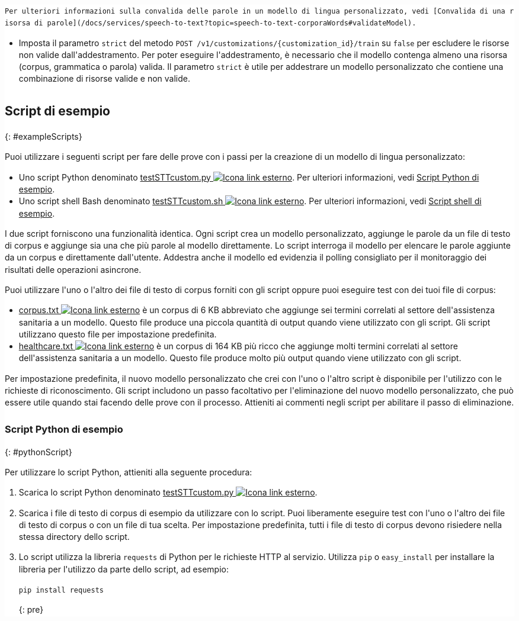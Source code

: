     Per ulteriori informazioni sulla convalida delle parole in un modello di lingua personalizzato, vedi [Convalida di una risorsa di parole](/docs/services/speech-to-text?topic=speech-to-text-corporaWords#validateModel).
-   Imposta il parametro `strict` del metodo `POST /v1/customizations/{customization_id}/train` su `false` per escludere le risorse non valide dall'addestramento. Per poter eseguire l'addestramento, è necessario che il modello contenga almeno una risorsa (corpus, grammatica o parola) valida. Il parametro `strict` è utile per addestrare un modello personalizzato che contiene una combinazione di risorse valide e non valide.

## Script di esempio
{: #exampleScripts}

Puoi utilizzare i seguenti script per fare delle prove con i passi per la creazione di un modello di lingua personalizzato:

-   Uno script Python denominato <a target="_blank" href="https://watson-developer-cloud.github.io/doc-tutorial-downloads/speech-to-text/testSTTcustom.py" download="testSTTcustom.py">testSTTcustom.py <img src="../../icons/launch-glyph.svg" alt="Icona link esterno" title="Icona link esterno"></a>. Per ulteriori informazioni, vedi [Script Python di esempio](#pythonScript).
-   Uno script shell Bash denominato <a target="_blank" href="https://watson-developer-cloud.github.io/doc-tutorial-downloads/speech-to-text/testSTTcustom.sh" download="testSTTcustom.sh">testSTTcustom.sh <img src="../../icons/launch-glyph.svg" alt="Icona link esterno" title="Icona link esterno"></a>. Per ulteriori informazioni, vedi [Script shell di esempio](#shellScript).

I due script forniscono una funzionalità identica. Ogni script crea un modello personalizzato, aggiunge le parole da un file di testo di corpus e aggiunge sia una che più parole al modello direttamente. Lo script interroga il modello per elencare le parole aggiunte da un corpus e direttamente dall'utente. Addestra anche il modello ed evidenzia il polling consigliato per il monitoraggio dei risultati delle operazioni asincrone.

Puoi utilizzare l'uno o l'altro dei file di testo di corpus forniti con gli script oppure puoi eseguire test con dei tuoi file di corpus:

-   <a target="_blank" href="https://watson-developer-cloud.github.io/doc-tutorial-downloads/speech-to-text/corpus.txt" download="corpus.txt">corpus.txt <img src="../../icons/launch-glyph.svg" alt="Icona link esterno" title="Icona link esterno"></a> è un corpus di 6 KB abbreviato che aggiunge sei termini correlati al settore dell'assistenza sanitaria a un modello. Questo file produce una piccola quantità di output quando viene utilizzato con gli script. Gli script utilizzano questo file per impostazione predefinita.
-   <a target="_blank" href="https://watson-developer-cloud.github.io/doc-tutorial-downloads/speech-to-text/healthcare.txt" download="healthcare.txt">healthcare.txt <img src="../../icons/launch-glyph.svg" alt="Icona link esterno" title="Icona link esterno"></a> è un corpus di 164 KB più ricco che aggiunge molti termini correlati al settore dell'assistenza sanitaria a un modello. Questo file produce molto più output quando viene utilizzato con gli script.

Per impostazione predefinita, il nuovo modello personalizzato che crei con l'uno o l'altro script è disponibile per l'utilizzo con le richieste di riconoscimento. Gli script includono un passo facoltativo per l'eliminazione del nuovo modello personalizzato, che può essere utile quando stai facendo delle prove con il processo. Attieniti ai commenti negli script per abilitare il passo di eliminazione.

### Script Python di esempio
{: #pythonScript}

Per utilizzare lo script Python, attieniti alla seguente procedura:

1.  Scarica lo script Python denominato <a target="_blank" href="https://watson-developer-cloud.github.io/doc-tutorial-downloads/speech-to-text/testSTTcustom.py" download="testSTTcustom.py">testSTTcustom.py <img src="../../icons/launch-glyph.svg" alt="Icona link esterno" title="Icona link esterno"></a>.
1.  Scarica i file di testo di corpus di esempio da utilizzare con lo script. Puoi liberamente eseguire test con l'uno o l'altro dei file di testo di corpus o con un file di tua scelta. Per impostazione predefinita, tutti i file di testo di corpus devono risiedere nella stessa directory dello script.
1.  Lo script utilizza la libreria `requests` di Python per le richieste HTTP al servizio. Utilizza `pip` o `easy_install` per installare la libreria per l'utilizzo da parte dello script, ad esempio:

    ```bash
    pip install requests
    ```
    {: pre}
